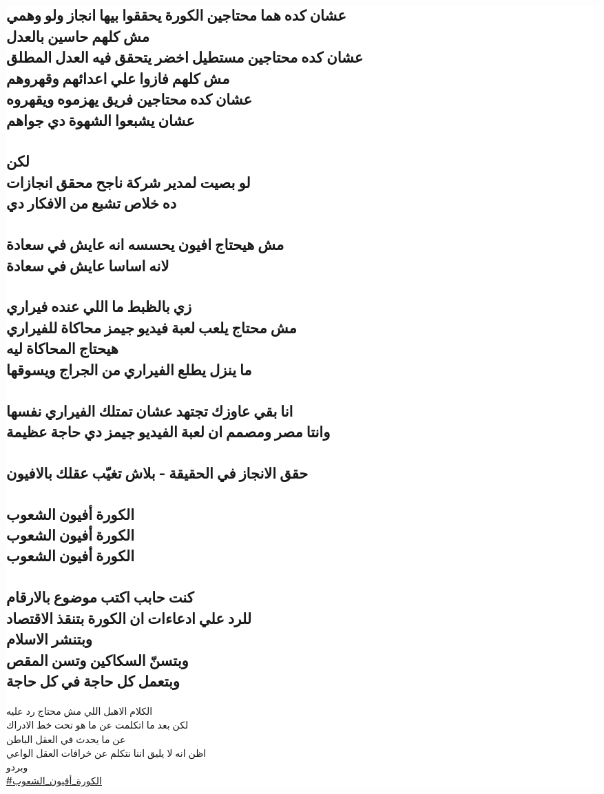 عشان كده هما محتاجين الكورة يحققوا بيها انجاز ولو
وهمي  
مش كلهم حاسين بالعدل  
عشان كده محتاجين مستطيل اخضر يتحقق فيه العدل
المطلق  
مش كلهم فازوا علي اعدائهم وقهروهم  
عشان كده محتاجين فريق يهزموه ويقهروه  
عشان يشبعوا الشهوة دي جواهم  
-  
لكن  
لو بصيت لمدير شركة ناجح محقق انجازات  
ده خلاص تشبع من الافكار دي  
-  
مش هيحتاج افيون يحسسه انه عايش في سعادة  
لانه اساسا عايش في سعادة  
-  
زي بالظبط ما اللي عنده فيراري  
مش محتاج يلعب لعبة فيديو جيمز محاكاة للفيراري  
هيحتاج المحاكاة ليه  
ما ينزل يطلع الفيراري من الجراج ويسوقها  
-  
انا بقي عاوزك تجتهد عشان تمتلك الفيراري نفسها  
وانتا مصر ومصمم ان لعبة الفيديو جيمز دي حاجة
عظيمة  
-  
حقق الانجاز في الحقيقة - بلاش تغيّب عقلك
بالافيون  
-  
الكورة أفيون الشعوب  
الكورة أفيون الشعوب  
الكورة أفيون الشعوب  
-  
كنت حابب اكتب موضوع بالارقام  
للرد علي ادعاءات ان الكورة بتنقذ الاقتصاد  
وبتنشر الاسلام  
وبتسنّ السكاكين وتسن المقص  
وبتعمل كل حاجة في كل حاجة  
-  
الكلام الاهبل اللي مش محتاج رد عليه  
لكن بعد ما اتكلمت عن ما هو تحت خط الادراك  
عن ما يحدث في العقل الباطن  
اظن انه لا يليق اننا نتكلم عن خرافات العقل
الواعي  
وبردو  
[<u>\#الكورة\_أفيون\_الشعوب</u>](https://www.facebook.com/hashtag/الكورة_أفيون_الشعوب?source=feed_text)
